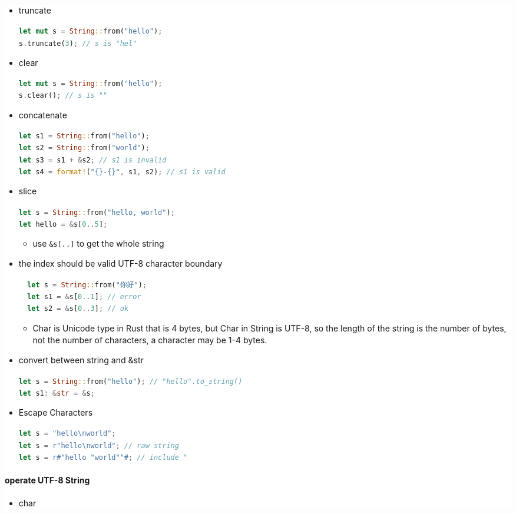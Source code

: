 - truncate

  ```rust
  let mut s = String::from("hello");
  s.truncate(3); // s is "hel"
  ```

- clear

  ```rust
  let mut s = String::from("hello");
  s.clear(); // s is ""
  ```

- concatenate

  ```rust
  let s1 = String::from("hello");
  let s2 = String::from("world");
  let s3 = s1 + &s2; // s1 is invalid
  let s4 = format!("{}-{}", s1, s2); // s1 is valid
  ```

- slice

  ```rust
  let s = String::from("hello, world");
  let hello = &s[0..5];
  ```

  - use `&s[..]` to get the whole string

- the index should be valid UTF-8 character boundary

  ```rust
    let s = String::from("你好");
    let s1 = &s[0..1]; // error
    let s2 = &s[0..3]; // ok
  ```

  - Char is Unicode type in Rust that is 4 bytes, but Char in String is UTF-8, so the length of the string is the number of bytes, not the number of characters, a character may be 1-4 bytes.

- convert between string and &str

  ```rust
  let s = String::from("hello"); // "hello".to_string()
  let s1: &str = &s;
  ```

- Escape Characters

  ```rust
  let s = "hello\nworld";
  let s = r"hello\nworld"; // raw string
  let s = r#"hello "world""#; // include "
  ```

#### operate UTF-8 String

- char
